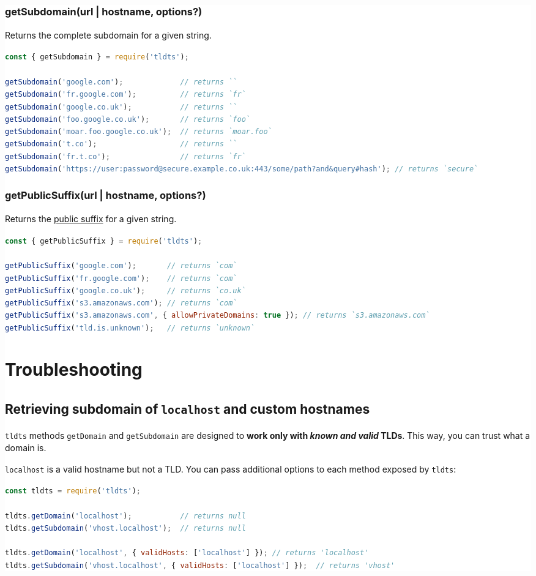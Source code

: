 ### getSubdomain(url | hostname, options?)

Returns the complete subdomain for a given string.

```javascript
const { getSubdomain } = require('tldts');

getSubdomain('google.com');             // returns ``
getSubdomain('fr.google.com');          // returns `fr`
getSubdomain('google.co.uk');           // returns ``
getSubdomain('foo.google.co.uk');       // returns `foo`
getSubdomain('moar.foo.google.co.uk');  // returns `moar.foo`
getSubdomain('t.co');                   // returns ``
getSubdomain('fr.t.co');                // returns `fr`
getSubdomain('https://user:password@secure.example.co.uk:443/some/path?and&query#hash'); // returns `secure`
```

### getPublicSuffix(url | hostname, options?)

Returns the [public suffix][] for a given string.

```javascript
const { getPublicSuffix } = require('tldts');

getPublicSuffix('google.com');       // returns `com`
getPublicSuffix('fr.google.com');    // returns `com`
getPublicSuffix('google.co.uk');     // returns `co.uk`
getPublicSuffix('s3.amazonaws.com'); // returns `com`
getPublicSuffix('s3.amazonaws.com', { allowPrivateDomains: true }); // returns `s3.amazonaws.com`
getPublicSuffix('tld.is.unknown');   // returns `unknown`
```

# Troubleshooting

## Retrieving subdomain of `localhost` and custom hostnames

`tldts` methods `getDomain` and `getSubdomain` are designed to **work only with *known and valid* TLDs**.
This way, you can trust what a domain is.

`localhost` is a valid hostname but not a TLD. You can pass additional options to each method exposed by `tldts`:

```js
const tldts = require('tldts');

tldts.getDomain('localhost');           // returns null
tldts.getSubdomain('vhost.localhost');  // returns null

tldts.getDomain('localhost', { validHosts: ['localhost'] }); // returns 'localhost'
tldts.getSubdomain('vhost.localhost', { validHosts: ['localhost'] });  // returns 'vhost'
```


[badge-ci]: https://secure.travis-ci.org/remusao/tldts.svg?branch=master
[badge-downloads]: https://img.shields.io/npm/dm/tldts.svg
[public suffix list]: https://publicsuffix.org/list/
[list the recent changes]: https://github.com/publicsuffix/list/commits/master
[changes Atom Feed]: https://github.com/publicsuffix/list/commits/master.atom
[public suffix]: https://publicsuffix.org/learn/